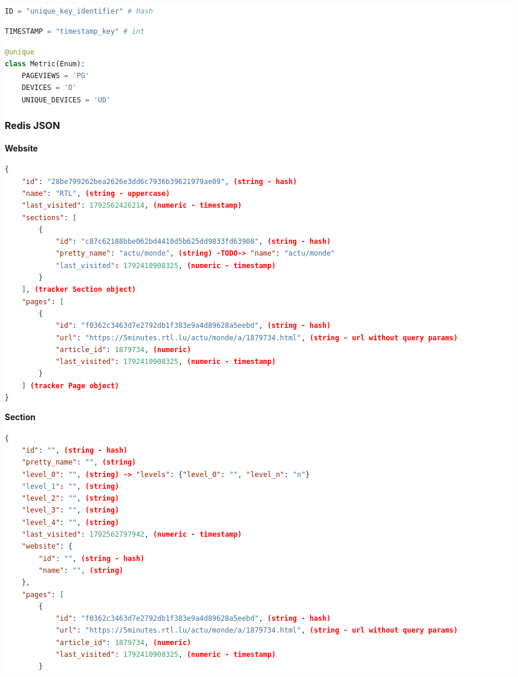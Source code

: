 ```python
ID = "unique_key_identifier" # hash
```

```python
TIMESTAMP = "timestamp_key" # int
```

```python
@unique
class Metric(Enum):
    PAGEVIEWS = 'PG'
    DEVICES = 'D'
    UNIQUE_DEVICES = 'UD'
```


### Redis JSON

__Website__ 
```json
{
    "id": "28be799262bea2626e3dd6c7936b39621979ae09", (string - hash)
    "name": "RTL", (string - uppercase)
    "last_visited": 1792562426214, (numeric - timestamp)
    "sections": [
        {
            "id": "c87c62188bbe062bd4410d5b625dd9833fd63908", (string - hash)
            "pretty_name": "actu/monde", (string) -TODO-> "name": "actu/monde"
            "last_visited": 1792410908325, (numeric - timestamp)
        }
    ], (tracker Section object)
    "pages": [
        {
            "id": "f0362c3463d7e2792db1f383e9a4d89628a5eebd", (string - hash)
            "url": "https://5minutes.rtl.lu/actu/monde/a/1879734.html", (string - url without query params)
            "article_id": 1879734, (numeric)
            "last_visited": 1792410908325, (numeric - timestamp)
        }
    ] (tracker Page object)
}
```

__Section__ 
```json
{
    "id": "", (string - hash)
    "pretty_name": "", (string)
    "level_0": "", (string) -> "levels": {"level_0": "", "level_n": "n"}
    "level_1": "", (string)
    "level_2": "", (string)
    "level_3": "", (string)
    "level_4": "", (string)
    "last_visited": 1792562797942, (numeric - timestamp)
    "website": {
        "id": "", (string - hash)
        "name": "", (string)
    },
    "pages": [
        {
            "id": "f0362c3463d7e2792db1f383e9a4d89628a5eebd", (string - hash)
            "url": "https://5minutes.rtl.lu/actu/monde/a/1879734.html", (string - url without query params)
            "article_id": 1879734, (numeric)
            "last_visited": 1792410908325, (numeric - timestamp)
        }
```